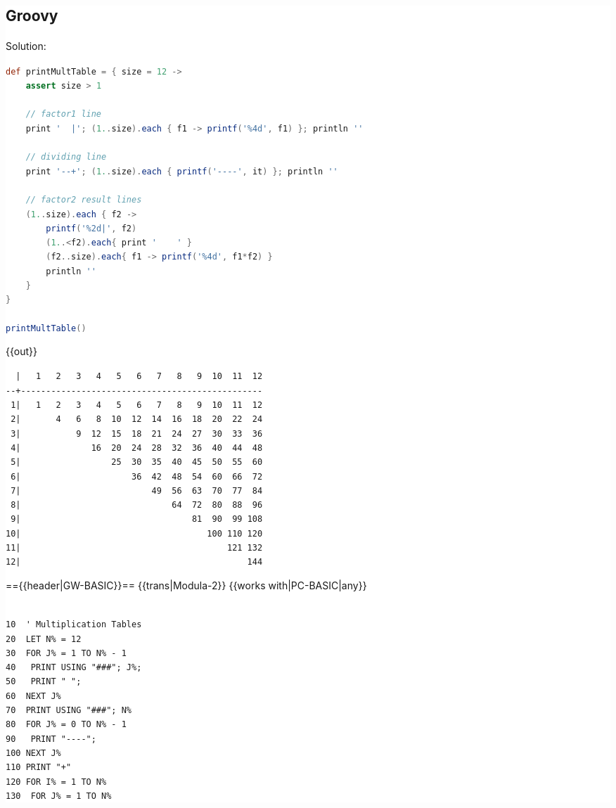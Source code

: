 

## Groovy

Solution:

```groovy
def printMultTable = { size = 12 ->
    assert size > 1

    // factor1 line
    print '  |'; (1..size).each { f1 -> printf('%4d', f1) }; println ''

    // dividing line
    print '--+'; (1..size).each { printf('----', it) }; println ''

    // factor2 result lines
    (1..size).each { f2 ->
        printf('%2d|', f2)
        (1..<f2).each{ print '    ' }
        (f2..size).each{ f1 -> printf('%4d', f1*f2) }
        println ''
    }
}

printMultTable()
```


{{out}}

```txt
  |   1   2   3   4   5   6   7   8   9  10  11  12
--+------------------------------------------------
 1|   1   2   3   4   5   6   7   8   9  10  11  12
 2|       4   6   8  10  12  14  16  18  20  22  24
 3|           9  12  15  18  21  24  27  30  33  36
 4|              16  20  24  28  32  36  40  44  48
 5|                  25  30  35  40  45  50  55  60
 6|                      36  42  48  54  60  66  72
 7|                          49  56  63  70  77  84
 8|                              64  72  80  88  96
 9|                                  81  90  99 108
10|                                     100 110 120
11|                                         121 132
12|                                             144
```


=={{header|GW-BASIC}}==
{{trans|Modula-2}}
{{works with|PC-BASIC|any}}

```qbasic

10  ' Multiplication Tables
20  LET N% = 12
30  FOR J% = 1 TO N% - 1
40   PRINT USING "###"; J%;
50   PRINT " ";
60  NEXT J%
70  PRINT USING "###"; N%
80  FOR J% = 0 TO N% - 1
90   PRINT "----";
100 NEXT J%
110 PRINT "+"
120 FOR I% = 1 TO N%
130  FOR J% = 1 TO N%
```